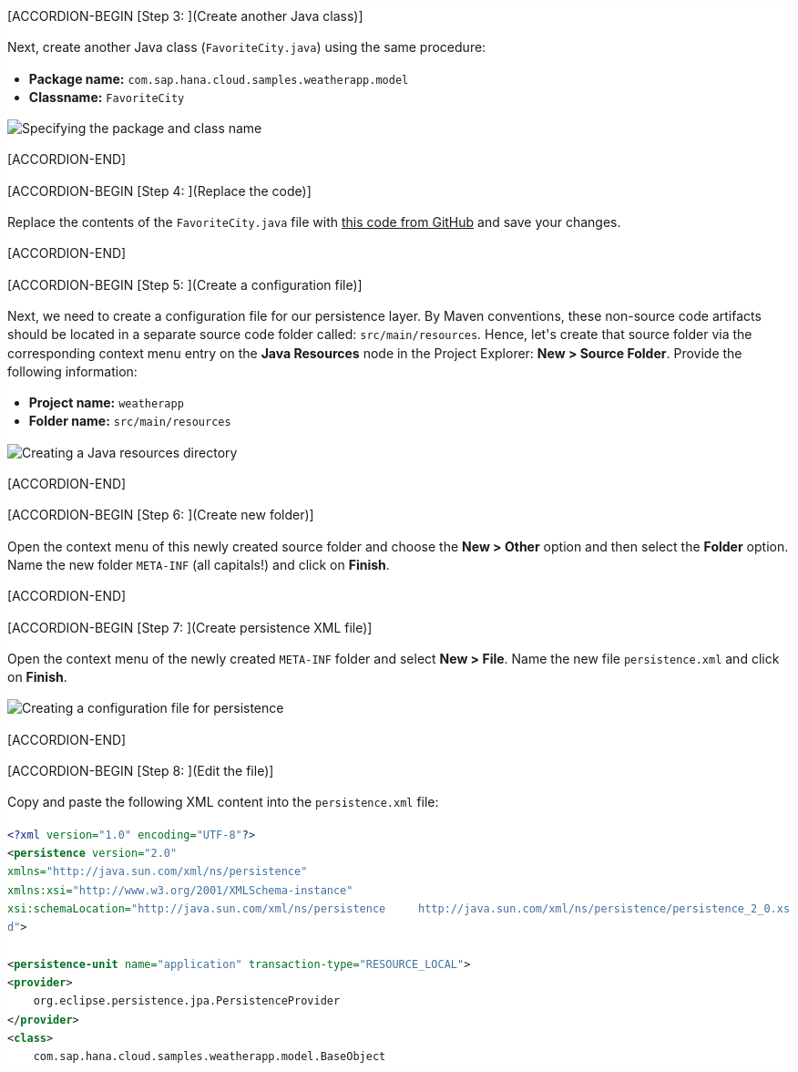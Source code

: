 [ACCORDION-BEGIN [Step 3: ](Create another Java class)]

Next, create another Java class (`FavoriteCity.java`) using the same procedure:

- **Package name:** `com.sap.hana.cloud.samples.weatherapp.model`
- **Classname:** `FavoriteCity`

![Specifying the package and class name](https://raw.githubusercontent.com/SAPDocuments/Tutorials/master/tutorials/hcp-java-weatherapp-part6/e2e_06-3.png)


[ACCORDION-END]

[ACCORDION-BEGIN [Step 4: ](Replace the code)]

Replace the contents of the `FavoriteCity.java` file with [this code from GitHub](https://raw.githubusercontent.com/SAP/cloud-weatherapp/6b77dcac5a8de14ea2326fa770f941e08c5d8419/src/main/java/com/sap/hana/cloud/samples/weatherapp/model/FavoriteCity.java) and save your changes.


[ACCORDION-END]

[ACCORDION-BEGIN [Step 5: ](Create a configuration file)]

Next, we need to create a configuration file for our persistence layer. By Maven conventions, these non-source code artifacts should be located in a separate source code folder called: `src/main/resources`. Hence, let's create that source folder via the corresponding context menu entry on the **Java Resources** node in the Project Explorer: **New > Source Folder**. Provide the following information:

- **Project name:** `weatherapp`
- **Folder name:** `src/main/resources`

![Creating a Java resources directory](https://raw.githubusercontent.com/SAPDocuments/Tutorials/master/tutorials/hcp-java-weatherapp-part6/e2e_06-5.png)


[ACCORDION-END]

[ACCORDION-BEGIN [Step 6: ](Create new folder)]

Open the context menu of this newly created source folder and choose the **New > Other** option and then select the **Folder** option. Name the new folder `META-INF` (all capitals!) and click on **Finish**.


[ACCORDION-END]

[ACCORDION-BEGIN [Step 7: ](Create persistence XML file)]

Open the context menu of the newly created `META-INF` folder and select **New > File**. Name the new file `persistence.xml` and click on **Finish**.

![Creating a configuration file for persistence](https://raw.githubusercontent.com/SAPDocuments/Tutorials/master/tutorials/hcp-java-weatherapp-part6/e2e_06-7.png)


[ACCORDION-END]

[ACCORDION-BEGIN [Step 8: ](Edit the file)]

Copy and paste the following XML content into the `persistence.xml` file:

```xml
<?xml version="1.0" encoding="UTF-8"?>
<persistence version="2.0"
xmlns="http://java.sun.com/xml/ns/persistence"
xmlns:xsi="http://www.w3.org/2001/XMLSchema-instance"
xsi:schemaLocation="http://java.sun.com/xml/ns/persistence     http://java.sun.com/xml/ns/persistence/persistence_2_0.xsd">

<persistence-unit name="application" transaction-type="RESOURCE_LOCAL">
<provider>
    org.eclipse.persistence.jpa.PersistenceProvider
</provider>
<class>
    com.sap.hana.cloud.samples.weatherapp.model.BaseObject
```